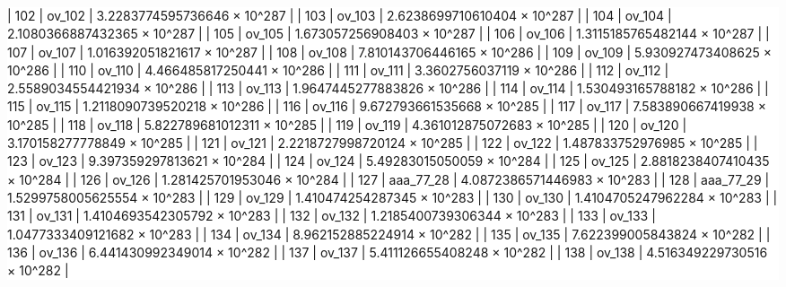 | 102 | ov_102 | 3.2283774595736646 × 10^287 |
| 103 | ov_103 | 2.6238699710610404 × 10^287 |
| 104 | ov_104 | 2.1080366887432365 × 10^287 |
| 105 | ov_105 | 1.673057256908403 × 10^287 |
| 106 | ov_106 | 1.3115185765482144 × 10^287 |
| 107 | ov_107 | 1.016392051821617 × 10^287 |
| 108 | ov_108 | 7.810143706446165 × 10^286 |
| 109 | ov_109 | 5.930927473408625 × 10^286 |
| 110 | ov_110 | 4.466485817250441 × 10^286 |
| 111 | ov_111 | 3.3602756037119 × 10^286 |
| 112 | ov_112 | 2.5589034554421934 × 10^286 |
| 113 | ov_113 | 1.9647445277883826 × 10^286 |
| 114 | ov_114 | 1.530493165788182 × 10^286 |
| 115 | ov_115 | 1.2118090739520218 × 10^286 |
| 116 | ov_116 | 9.672793661535668 × 10^285 |
| 117 | ov_117 | 7.583890667419938 × 10^285 |
| 118 | ov_118 | 5.822789681012311 × 10^285 |
| 119 | ov_119 | 4.361012875072683 × 10^285 |
| 120 | ov_120 | 3.170158277778849 × 10^285 |
| 121 | ov_121 | 2.2218727998720124 × 10^285 |
| 122 | ov_122 | 1.487833752976985 × 10^285 |
| 123 | ov_123 | 9.397359297813621 × 10^284 |
| 124 | ov_124 | 5.49283015050059 × 10^284 |
| 125 | ov_125 | 2.8818238407410435 × 10^284 |
| 126 | ov_126 | 1.281425701953046 × 10^284 |
| 127 | aaa_77_28 | 4.0872386571446983 × 10^283 |
| 128 | aaa_77_29 | 1.5299758005625554 × 10^283 |
| 129 | ov_129 | 1.410474254287345 × 10^283 |
| 130 | ov_130 | 1.4104705247962284 × 10^283 |
| 131 | ov_131 | 1.4104693542305792 × 10^283 |
| 132 | ov_132 | 1.2185400739306344 × 10^283 |
| 133 | ov_133 | 1.0477333409121682 × 10^283 |
| 134 | ov_134 | 8.962152885224914 × 10^282 |
| 135 | ov_135 | 7.622399005843824 × 10^282 |
| 136 | ov_136 | 6.441430992349014 × 10^282 |
| 137 | ov_137 | 5.411126655408248 × 10^282 |
| 138 | ov_138 | 4.516349229730516 × 10^282 |